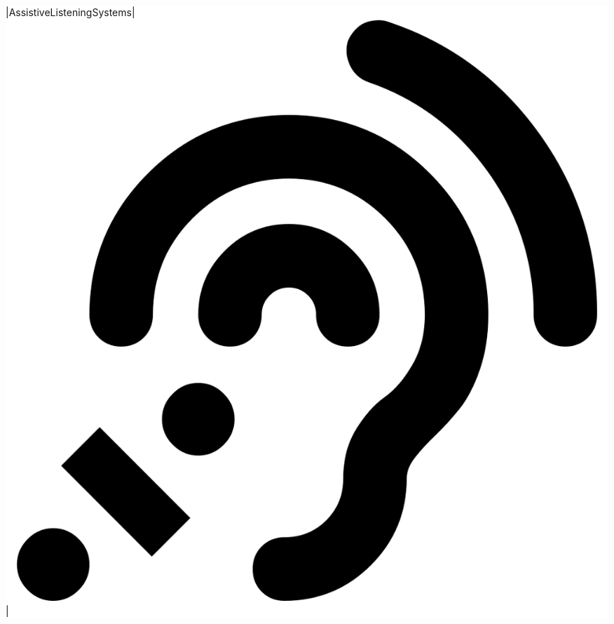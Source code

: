 |AssistiveListeningSystems|![](../Resources/Images/fontawesome_v5_pro_glyphs/assistive-listening-systems-62114.svg)|